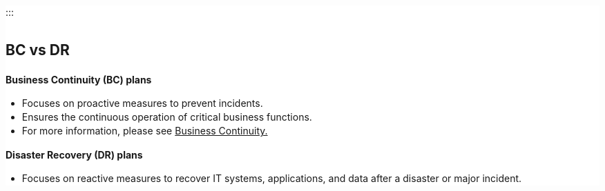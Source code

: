 :::


## BC vs DR

**Business Continuity (BC) plans** 

- Focuses on proactive measures to prevent incidents.
- Ensures the continuous operation of critical business functions. 
- For more information, please see [Business Continuity.](/docs/007-Cybersecurity/030-Incident-Response/010-Business-Continuity.md)

**Disaster Recovery (DR) plans**

- Focuses on reactive measures to recover IT systems, applications, and data after a disaster or major incident.




